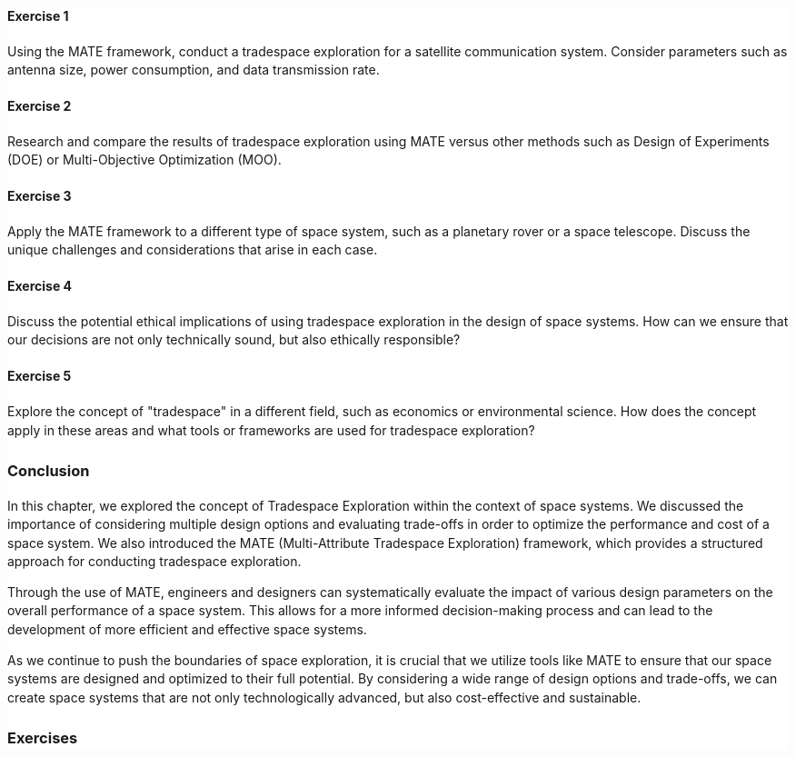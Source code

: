 #### Exercise 1

Using the MATE framework, conduct a tradespace exploration for a satellite communication system. Consider parameters such as antenna size, power consumption, and data transmission rate.



#### Exercise 2

Research and compare the results of tradespace exploration using MATE versus other methods such as Design of Experiments (DOE) or Multi-Objective Optimization (MOO).



#### Exercise 3

Apply the MATE framework to a different type of space system, such as a planetary rover or a space telescope. Discuss the unique challenges and considerations that arise in each case.



#### Exercise 4

Discuss the potential ethical implications of using tradespace exploration in the design of space systems. How can we ensure that our decisions are not only technically sound, but also ethically responsible?



#### Exercise 5

Explore the concept of "tradespace" in a different field, such as economics or environmental science. How does the concept apply in these areas and what tools or frameworks are used for tradespace exploration?





### Conclusion

In this chapter, we explored the concept of Tradespace Exploration within the context of space systems. We discussed the importance of considering multiple design options and evaluating trade-offs in order to optimize the performance and cost of a space system. We also introduced the MATE (Multi-Attribute Tradespace Exploration) framework, which provides a structured approach for conducting tradespace exploration.



Through the use of MATE, engineers and designers can systematically evaluate the impact of various design parameters on the overall performance of a space system. This allows for a more informed decision-making process and can lead to the development of more efficient and effective space systems.



As we continue to push the boundaries of space exploration, it is crucial that we utilize tools like MATE to ensure that our space systems are designed and optimized to their full potential. By considering a wide range of design options and trade-offs, we can create space systems that are not only technologically advanced, but also cost-effective and sustainable.



### Exercises
